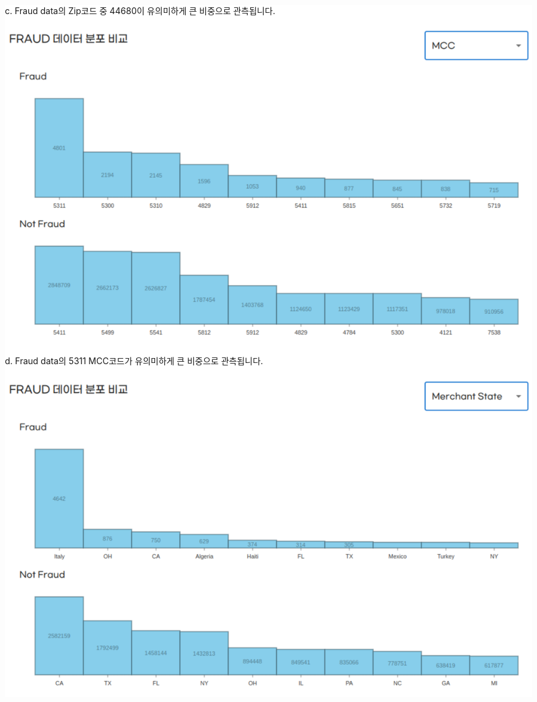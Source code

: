 c. Fraud data의 Zip코드 중 44680이 유의미하게 큰 비중으로 관측됩니다.

![Screenshot from 2024-10-27 23-27-00.png](res/Screenshot_from_2024-10-27_23-27-00.png)

d. Fraud data의 5311 MCC코드가 유의미하게 큰 비중으로 관측됩니다.

![Screenshot from 2024-10-27 23-27-07.png](res/Screenshot_from_2024-10-27_23-27-07.png)
